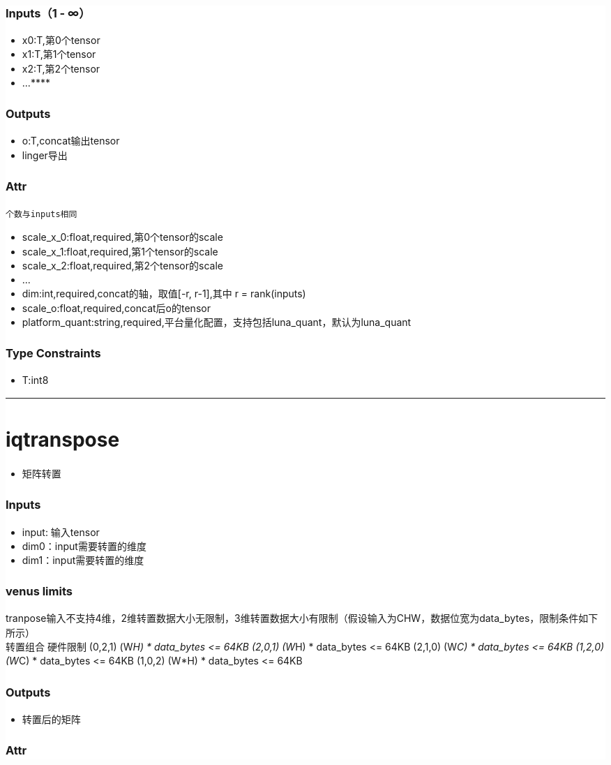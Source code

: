 ### Inputs（1 - ∞）

- x0:T,第0个tensor
- x1:T,第1个tensor
- x2:T,第2个tensor
- ...****

### Outputs

- o:T,concat输出tensor
- linger导出
  
### Attr

`个数与inputs相同`
- scale_x_0:float,required,第0个tensor的scale
- scale_x_1:float,required,第1个tensor的scale
- scale_x_2:float,required,第2个tensor的scale
- ...
- dim:int,required,concat的轴，取值[-r, r-1],其中 r = rank(inputs)
- scale_o:float,required,concat后o的tensor
- platform_quant:string,required,平台量化配置，支持包括luna_quant，默认为luna_quant

### Type Constraints
- T:int8

---------
# iqtranspose
- 矩阵转置

### Inputs
- input: 输入tensor
- dim0：input需要转置的维度
- dim1：input需要转置的维度

### venus limits
tranpose输入不支持4维，2维转置数据大小无限制，3维转置数据大小有限制（假设输入为CHW，数据位宽为data_bytes，限制条件如下所示）	
转置组合	硬件限制
(0,2,1)	(W*H) * data_bytes <= 64KB
(2,0,1)	(W*H) * data_bytes <= 64KB
(2,1,0)	(W*C) * data_bytes <= 64KB
(1,2,0)	(W*C) * data_bytes <= 64KB
(1,0,2)	(W*H) * data_bytes <= 64KB


### Outputs
- 转置后的矩阵

### Attr

